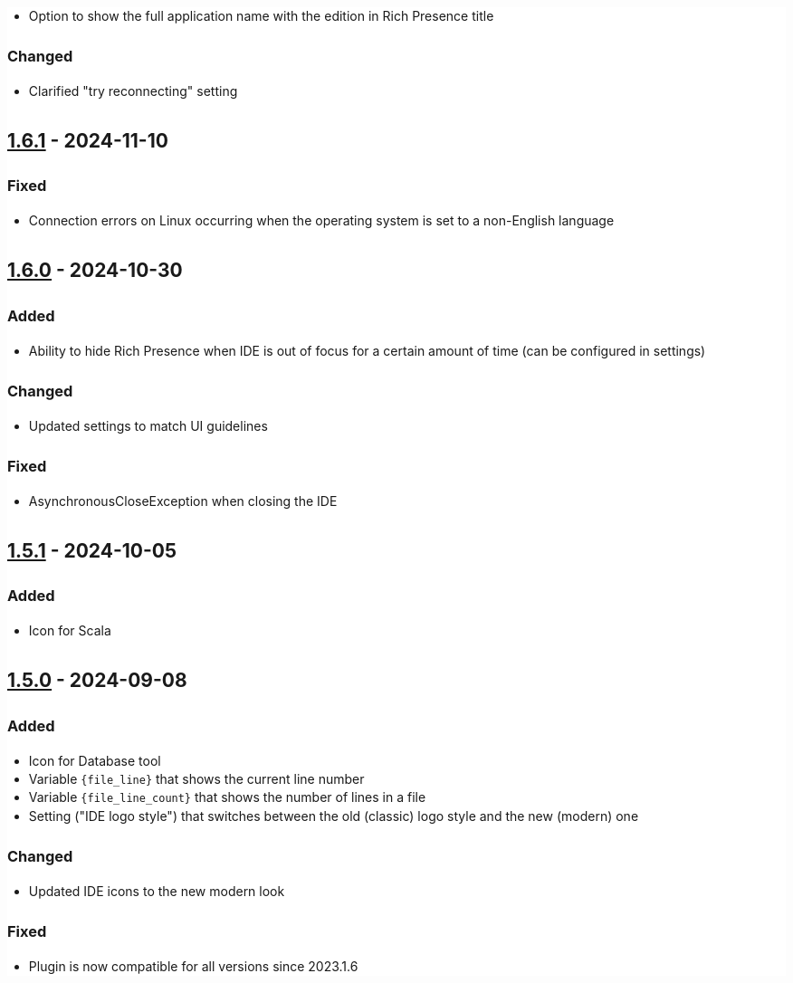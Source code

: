 - Option to show the full application name with the edition in Rich Presence title

### Changed

- Clarified "try reconnecting" setting

## [1.6.1] - 2024-11-10

### Fixed

- Connection errors on Linux occurring when the operating system is set to a non-English language

## [1.6.0] - 2024-10-30

### Added

- Ability to hide Rich Presence when IDE is out of focus for a certain amount of time (can be configured in settings)

### Changed

- Updated settings to match UI guidelines

### Fixed

- AsynchronousCloseException when closing the IDE

## [1.5.1] - 2024-10-05

### Added

- Icon for Scala

## [1.5.0] - 2024-09-08

### Added

- Icon for Database tool
- Variable `{file_line}` that shows the current line number
- Variable `{file_line_count}` that shows the number of lines in a file
- Setting ("IDE logo style") that switches between the old (classic) logo style and the new (modern) one

### Changed

- Updated IDE icons to the new modern look

### Fixed

- Plugin is now compatible for all versions since 2023.1.6


[Unreleased]: https://github.com/pandier/intellij-discord-rp/compare/v1.9.1...HEAD
[1.9.1]: https://github.com/pandier/intellij-discord-rp/compare/v1.9.0...v1.9.1
[1.9.0]: https://github.com/pandier/intellij-discord-rp/compare/v1.8.0...v1.9.0
[1.8.0]: https://github.com/pandier/intellij-discord-rp/compare/v1.7.4...v1.8.0
[1.7.4]: https://github.com/pandier/intellij-discord-rp/compare/v1.7.3...v1.7.4
[1.7.3]: https://github.com/pandier/intellij-discord-rp/compare/v1.7.2...v1.7.3
[1.7.2]: https://github.com/pandier/intellij-discord-rp/compare/v1.7.1...v1.7.2
[1.7.1]: https://github.com/pandier/intellij-discord-rp/compare/v1.7.0...v1.7.1
[1.7.0]: https://github.com/pandier/intellij-discord-rp/compare/v1.6.2...v1.7.0
[1.6.2]: https://github.com/pandier/intellij-discord-rp/compare/v1.6.1...v1.6.2
[1.6.1]: https://github.com/pandier/intellij-discord-rp/compare/v1.6.0...v1.6.1
[1.6.0]: https://github.com/pandier/intellij-discord-rp/compare/v1.5.1...v1.6.0
[1.5.1]: https://github.com/pandier/intellij-discord-rp/compare/v1.5.0...v1.5.1
[1.5.0]: https://github.com/pandier/intellij-discord-rp/compare/v1.4.3...v1.5.0
[1.4.3]: https://github.com/pandier/intellij-discord-rp/compare/v1.4.2...v1.4.3
[1.4.2]: https://github.com/pandier/intellij-discord-rp/compare/v1.4.1...v1.4.2
[1.4.1]: https://github.com/pandier/intellij-discord-rp/compare/v1.4.0...v1.4.1
[1.4.0]: https://github.com/pandier/intellij-discord-rp/compare/v1.3.2...v1.4.0
[1.3.2]: https://github.com/pandier/intellij-discord-rp/compare/v1.3.1...v1.3.2
[1.3.1]: https://github.com/pandier/intellij-discord-rp/compare/v1.3.0...v1.3.1
[1.3.0]: https://github.com/pandier/intellij-discord-rp/compare/v1.2.1...v1.3.0
[1.2.1]: https://github.com/pandier/intellij-discord-rp/compare/v1.2.0...v1.2.1
[1.2.0]: https://github.com/pandier/intellij-discord-rp/compare/v1.1.1...v1.2.0
[1.1.1]: https://github.com/pandier/intellij-discord-rp/compare/v1.1.0...v1.1.1
[1.1.0]: https://github.com/pandier/intellij-discord-rp/compare/v1.0.2...v1.1.0
[1.0.2]: https://github.com/pandier/intellij-discord-rp/compare/v1.0.1...v1.0.2
[1.0.1]: https://github.com/pandier/intellij-discord-rp/compare/v1.0.0...v1.0.1
[1.0.0]: https://github.com/pandier/intellij-discord-rp/commits/v1.0.0